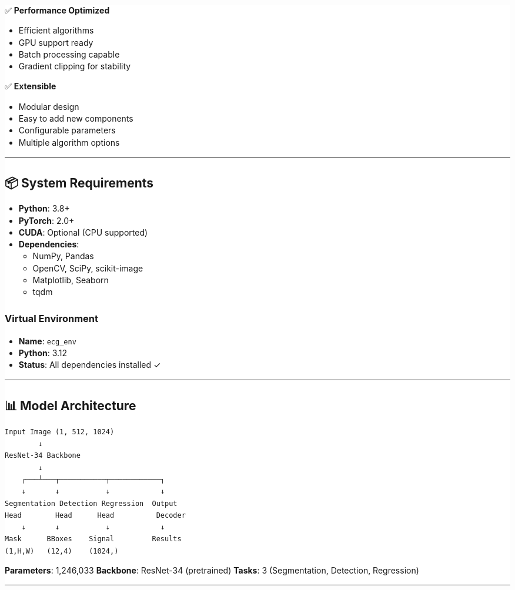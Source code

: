 ✅ **Performance Optimized**

- Efficient algorithms
- GPU support ready
- Batch processing capable
- Gradient clipping for stability

✅ **Extensible**

- Modular design
- Easy to add new components
- Configurable parameters
- Multiple algorithm options

---

## 📦 System Requirements

- **Python**: 3.8+
- **PyTorch**: 2.0+
- **CUDA**: Optional (CPU supported)
- **Dependencies**:
  - NumPy, Pandas
  - OpenCV, SciPy, scikit-image
  - Matplotlib, Seaborn
  - tqdm

### Virtual Environment

- **Name**: `ecg_env`
- **Python**: 3.12
- **Status**: All dependencies installed ✓

---

## 📊 Model Architecture

```
Input Image (1, 512, 1024)
        ↓
ResNet-34 Backbone
        ↓
    ┌───┴───┬───────────┬────────────┐
    ↓       ↓           ↓            ↓
Segmentation Detection Regression  Output
Head        Head      Head          Decoder
    ↓       ↓           ↓            ↓
Mask      BBoxes    Signal         Results
(1,H,W)   (12,4)    (1024,)
```

**Parameters**: 1,246,033
**Backbone**: ResNet-34 (pretrained)
**Tasks**: 3 (Segmentation, Detection, Regression)

---